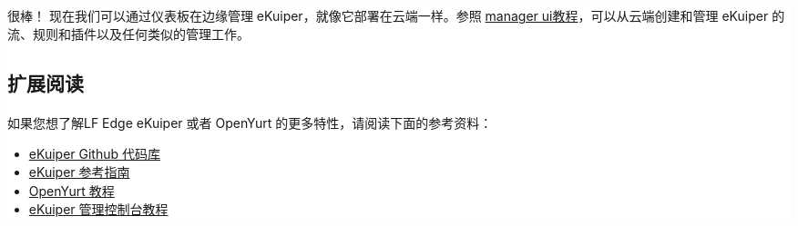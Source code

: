 很棒！ 现在我们可以通过仪表板在边缘管理 eKuiper，就像它部署在云端一样。参照 [manager ui教程](../operation/manager-ui/overview.md)，可以从云端创建和管理 eKuiper
的流、规则和插件以及任何类似的管理工作。

## 扩展阅读

如果您想了解LF Edge eKuiper 或者 OpenYurt 的更多特性，请阅读下面的参考资料：

- [eKuiper Github 代码库](https://github.com/lf-edge/ekuiper/)
- [eKuiper 参考指南](https://github.com/lf-edge/ekuiper/blob/edgex/docs/en_US/reference.md)
- [OpenYurt 教程](https://github.com/openyurtio/openyurt/tree/master/docs/tutorial)
- [eKuiper 管理控制台教程](../operation/manager-ui/overview.md)
